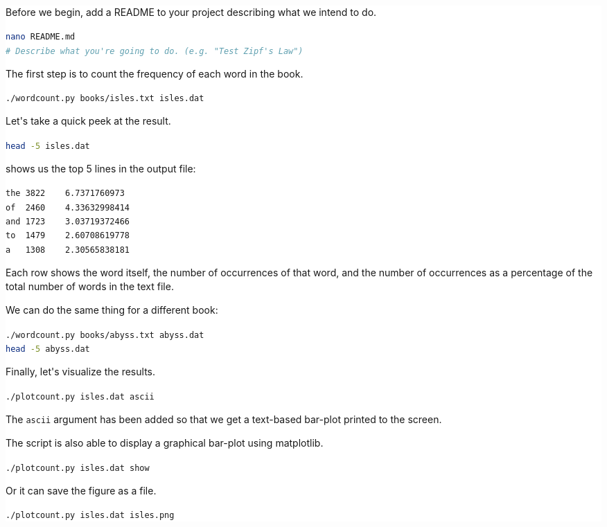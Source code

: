 Before we begin, add a README to your project describing what we intend
to do.

```bash
nano README.md
# Describe what you're going to do. (e.g. "Test Zipf's Law")
```

The first step is to count the frequency of each word in the book.

```bash
./wordcount.py books/isles.txt isles.dat
```

Let's take a quick peek at the result.

```bash
head -5 isles.dat
```

shows us the top 5 lines in the output file:

```
the	3822	6.7371760973
of	2460	4.33632998414
and	1723	3.03719372466
to	1479	2.60708619778
a	1308	2.30565838181
```

Each row shows the word itself, the number of occurrences of that
word, and the number of occurrences as a percentage of the total
number of words in the text file.

We can do the same thing for a different book:

```bash
./wordcount.py books/abyss.txt abyss.dat
head -5 abyss.dat
```

Finally, let's visualize the results.

```bash
./plotcount.py isles.dat ascii
```

The `ascii` argument has been added so that we get a text-based
bar-plot printed to the screen.

The script is also able to display a graphical bar-plot using matplotlib.

```bash
./plotcount.py isles.dat show
```

Or it can save the figure as a file.

```bash
./plotcount.py isles.dat isles.png
```
